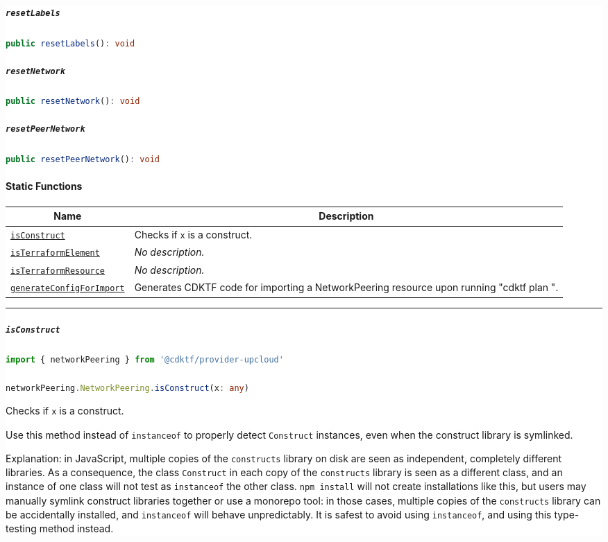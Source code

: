 ##### `resetLabels` <a name="resetLabels" id="@cdktf/provider-upcloud.networkPeering.NetworkPeering.resetLabels"></a>

```typescript
public resetLabels(): void
```

##### `resetNetwork` <a name="resetNetwork" id="@cdktf/provider-upcloud.networkPeering.NetworkPeering.resetNetwork"></a>

```typescript
public resetNetwork(): void
```

##### `resetPeerNetwork` <a name="resetPeerNetwork" id="@cdktf/provider-upcloud.networkPeering.NetworkPeering.resetPeerNetwork"></a>

```typescript
public resetPeerNetwork(): void
```

#### Static Functions <a name="Static Functions" id="Static Functions"></a>

| **Name** | **Description** |
| --- | --- |
| <code><a href="#@cdktf/provider-upcloud.networkPeering.NetworkPeering.isConstruct">isConstruct</a></code> | Checks if `x` is a construct. |
| <code><a href="#@cdktf/provider-upcloud.networkPeering.NetworkPeering.isTerraformElement">isTerraformElement</a></code> | *No description.* |
| <code><a href="#@cdktf/provider-upcloud.networkPeering.NetworkPeering.isTerraformResource">isTerraformResource</a></code> | *No description.* |
| <code><a href="#@cdktf/provider-upcloud.networkPeering.NetworkPeering.generateConfigForImport">generateConfigForImport</a></code> | Generates CDKTF code for importing a NetworkPeering resource upon running "cdktf plan <stack-name>". |

---

##### `isConstruct` <a name="isConstruct" id="@cdktf/provider-upcloud.networkPeering.NetworkPeering.isConstruct"></a>

```typescript
import { networkPeering } from '@cdktf/provider-upcloud'

networkPeering.NetworkPeering.isConstruct(x: any)
```

Checks if `x` is a construct.

Use this method instead of `instanceof` to properly detect `Construct`
instances, even when the construct library is symlinked.

Explanation: in JavaScript, multiple copies of the `constructs` library on
disk are seen as independent, completely different libraries. As a
consequence, the class `Construct` in each copy of the `constructs` library
is seen as a different class, and an instance of one class will not test as
`instanceof` the other class. `npm install` will not create installations
like this, but users may manually symlink construct libraries together or
use a monorepo tool: in those cases, multiple copies of the `constructs`
library can be accidentally installed, and `instanceof` will behave
unpredictably. It is safest to avoid using `instanceof`, and using
this type-testing method instead.
